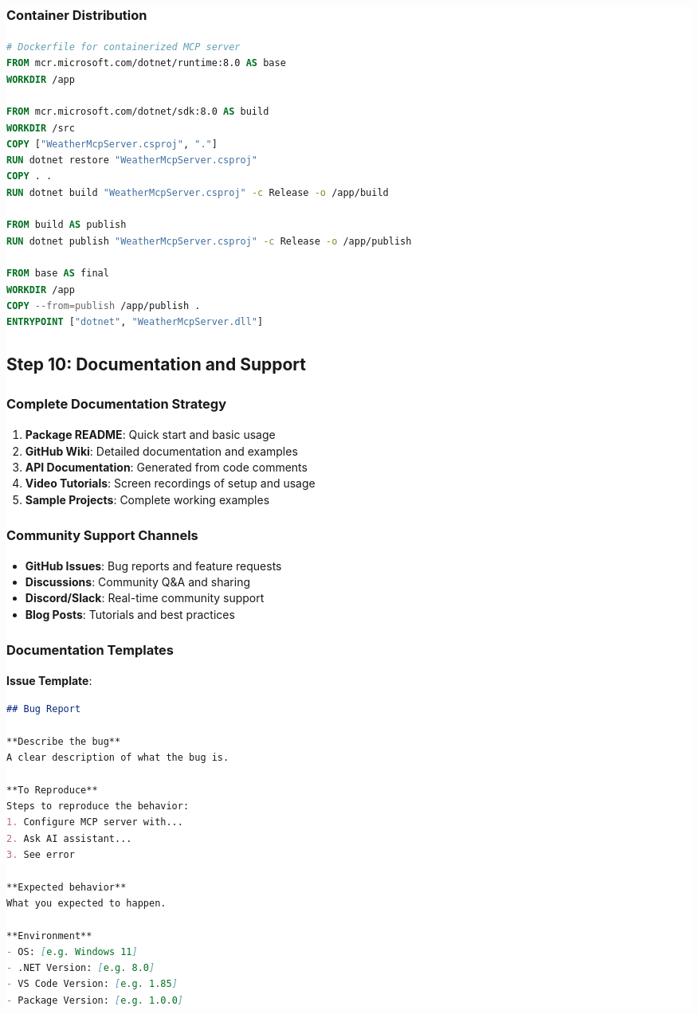 ### Container Distribution

```dockerfile
# Dockerfile for containerized MCP server
FROM mcr.microsoft.com/dotnet/runtime:8.0 AS base
WORKDIR /app

FROM mcr.microsoft.com/dotnet/sdk:8.0 AS build
WORKDIR /src
COPY ["WeatherMcpServer.csproj", "."]
RUN dotnet restore "WeatherMcpServer.csproj"
COPY . .
RUN dotnet build "WeatherMcpServer.csproj" -c Release -o /app/build

FROM build AS publish
RUN dotnet publish "WeatherMcpServer.csproj" -c Release -o /app/publish

FROM base AS final
WORKDIR /app
COPY --from=publish /app/publish .
ENTRYPOINT ["dotnet", "WeatherMcpServer.dll"]
```

## Step 10: Documentation and Support

### Complete Documentation Strategy

1. **Package README**: Quick start and basic usage
2. **GitHub Wiki**: Detailed documentation and examples
3. **API Documentation**: Generated from code comments
4. **Video Tutorials**: Screen recordings of setup and usage
5. **Sample Projects**: Complete working examples

### Community Support Channels

- **GitHub Issues**: Bug reports and feature requests
- **Discussions**: Community Q&A and sharing
- **Discord/Slack**: Real-time community support
- **Blog Posts**: Tutorials and best practices

### Documentation Templates

**Issue Template**:

```markdown
## Bug Report

**Describe the bug**
A clear description of what the bug is.

**To Reproduce**
Steps to reproduce the behavior:
1. Configure MCP server with...
2. Ask AI assistant...
3. See error

**Expected behavior**
What you expected to happen.

**Environment**
- OS: [e.g. Windows 11]
- .NET Version: [e.g. 8.0]
- VS Code Version: [e.g. 1.85]
- Package Version: [e.g. 1.0.0]
```